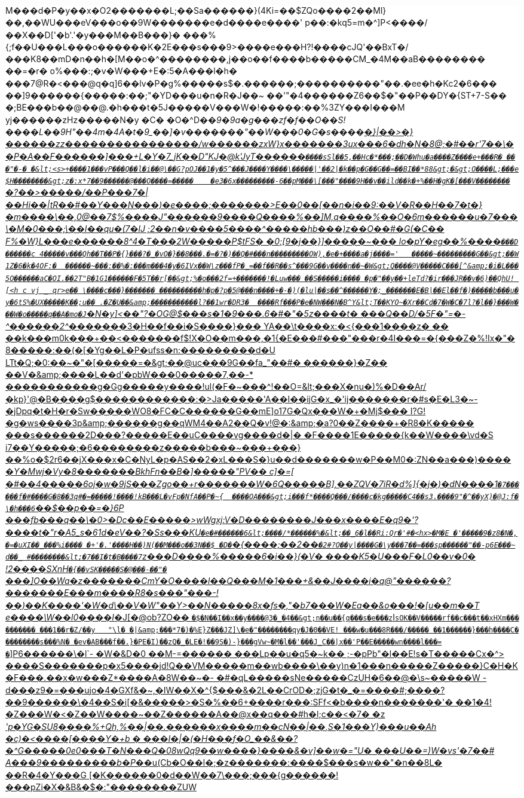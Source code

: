 M���d�P�y��x�O2�������L;��Sa������}(4Ki=��$ZQo����2��Ml}��,��WU���eV���o��9W�������e�d����e����' p��:�kq5=m�^]P&lt;����/��X��D['�b'.'�y���M��B���}� ���%{;f��U���L���o������K�2E���s���9&gt;����e���H?!����cJQ'��BxT�/���K8��mD�n��h�[M��o�^��������,j��o��f����b�����CM_�4M��aB��������
��=�r�
o%���:;�v�W���+E�:5�A���l�h� ���7@R�&lt;���@q�q]6��lv�P�g%�����s$�.������;����������"��.�ee�h�Kc2�6���
��]9������{�����:��;"�YD���u�n�R�J��~
��'"�4������Z6��$�"��P��DY�{ST+7-S�� �;BE���b��@��@.�h���t�5J�����V���W�!�����:��%3ZY���I���M
yj������zHz�����N�y
�C�
�O�^D�*�9�9a�g���zf�f��O��S!����L��9H"�<o>�4m�4A�t�9_��]�v�������"��W���0�G�s����<t><u>�}|��&gt;�}������zz����������������/w������zxW}x�������3ux���6�dh�N�8@;�#��r'7��\��P�A��F������]���+L�Y�7_jK��D"KJ�@k'JyT������`����sSl��5,��Hc�*���;��D�Whu�a����Z����e+���R�
���"�-�	�&lt;<s>+����1���vP���Q��l�i��@\��G?pOJ��1�y�5^���J����Y����\�����|'��2|�k��p�G��G��=��BI��*88&gt;�&gt;O����L;���e$H��������&gt;z�:x*7��9������@���O����=�����	�e3�6x���������-6��pM���\[���"����9H��v��ild��k�+%��H�gK�[���V��������`�?��&gt;�����/��P���7�|��Hi��|tR��#��Y���N���)�e����;�������&gt;E��0��[��n�i��9:��V�R��H��7�t�}�m����\��,0@��7$%����*J"������9����Q����%��]M,q����%��O�6m������u�7���\�M�0���;\��I��qu�(7�lJ
;2��n�v����5����^�����hb���)z��O��#�G(�C��*	F%�W}L���e������8^4�T���2W�����<g>P$tFS� �0;[9�j��}]�����~���
lo�pY�eg��%����`���D������c	4�����v���Qh��T��P�{}���?�_�vO�}��8���.�=�?�)��Q�#���n���������OW),�e�+����a�j����='	�����~���������G��&gt;��W1Z�6�k�4OF:�	������~���:��%�:���m���4�y�6IVx��W\z���fP�_=��f��R��s^���9G��v����n��~�W&gt;Q����@V�����C���[^&amp;�i�L���5O������aC�OI.��2T"B�1G1������F�5T��r[��&gt;%�o���2f=+�������!�Luw���	��S�����i����
�p�"��y��+leTd?�ir���JR��v�6)��QhU!	[<h c vj _ qr>e�� \����c���}������� ����������h�p�?p�5@���n����+�-�)(�lu|��s��^������Y�;_�������E�B|��El��f�)�����b���u�y�6tS%�UX�����K��;u�� .�Z�U��&amp;�����������l?��1wr�DR3�	����Rf���P�e�NW���N�B^Y&lt;T��KYO~�Xr��Cd�7�W�C�7l?�l��}���W���W�o�����q��A�mo�J`�N�y]&lt;��"?�OG@$���s�1�9���.6�#�"�5z����t�	���Q��D/�5F�"=�-^������2^���*����3�H��f��i�S����}���	YA��\t����x:�&lt;{���1����z�	��
��k���m0k���+��&lt;�������f$!X�O��m���,�1{�E���#���"���r�4I���=�{���Z�%!Ix�"�8�����:��(�[�Yg��L�P�ufss�n:���������d�U
LTt�Q;�0:��~�"�[�����=�&gt;��@uc���9G��fa_"��#�
������}�Z��	��V�&amp;����L��d'�pbW���0�����7,��-* �����������g�Gg�����y����!ul(�F�~���^!��O=&lt;���X�nu�)%�D��Ar/�kp}'@�B����g$������������:�&gt;Ja�����'A��I��ijG�x_�'ij�������r�#s�E�L3�~-�jDpq�t�H�r�Sw�����WO8�FC�C������G��mE]o17G�Qx���W�+�Mj$���
I?G!�g�ws����3p&amp;������g��qWM4��A2��Q�v!@�:&amp;�a?0��Z����+�R8�K�����	���s������2D���?�����E��uC����vg����d�|�
�F����1E�����{k��W����\vd�S i7��Y�����;�6��������z�����b���~���+���}��%o�$2r6��jX���x�C�NyL�p�AS��2�xL���S�}u��d�������w�P��M0�:ZN��a���)����*�Y�Mwj�Vy�8����_���BkhFn��B�]�����"PV��	c]�=[ �#��4�����6oj�w�9jS���Zgo��+r�������W�6Q�����B],��ZQV�7iR�d\%]{�j�)�dN����1`�7������f�#����G�8��3q#�=�����!����!kB���L�vFp�NfA��P�~{	����OA���&gt;i���f*����Q���/����c�kg�����C4��s3.����9"�^��yX)�@J:f�\�h���6`��$��p��=�}6P ���fb���q��\�0&gt;�Dc��E�����&gt;wWgxj:V�D��������J���x����E�q9�'_?����t�"r�A5_s�61d�eV��?�Ss���KU`�e�#������6&lt;����/*������%�&lt;��_6�l��Ri:Qr�'#�<hx>�M�E �'�����9�z8�N�,�=�uXI��_���%i���� �+'�.'����H��)N(��M���o��3N��$
�D�`�{����;��2��`�2#?O��y|����G�\y���7��=���sp������"��-p6E���~d��_
#��������&lt;�7��I�t�B����7`z���D����%�����6�i��}(�V�
����K5�U���F�L0��v�0�	!2����SXnH`�{��vSK�����S�@���-��"�`���]O��Wa�z�������CmY�O����l��Q���M�1���+&amp;��J����i�q@"������?�������E���m����R8�s���"���-!��)��K����'�W�d\��V�W"��Y&gt;��N�����8x�fs�,"�b7���W�Ea��&amp;o���!�[u��m��T	e����\W��l0����I*�J[�@ob?ZO��	`�$�N��I��x��y����@3�_�4��&gt;n��u��{q���s�e���z`I`sOK��V�����rf��c���t��xHXm���������� ���1��r�Z/��y	"\l�
�|&amp;���*7�)�%E}Z���JZ]\�e�"��������qy�J�0��VE!
���w�u���8R���/�����
��1������}���h����C���������s���%N� �ev�AB���f��.}�PE�I)��zQ�_�LE�!��9S�)-}���gVw~�M�l��'���J_C��|x��'P��E�����wn����l���=�`]P6������\�l`- �W�&amp;D�0	��M-=������ ���Lp��u�q5�~k��
	;-�pPb"�l��E!s�T�����Cx�^&gt;
����S�������p�x5����jd!Q��VM�����m��wb����\��y)n�1���n�����Z�����}C�H�K�F���.��x�w���Z*����A�8W��~�-	�#�qL�����sNe�����CzUH�6��@�\s~�����W
-d���z9�=���ujo�4�GXf&amp;�~,�IW��X�^{$���&amp;�2L��CrOD�;zjG�t�_�=����#;����?��9������\�4��S�i[�&amp;�����&gt;�S�%��6+����r���:SFf&lt;�b����n�������'�	��1�4!�Z���W�&lt;�Z��W����~��Z������A��@x��q���#h�l;c��&lt;�7�
�z *'p�YG�SU8����%+Qh,%��|��.������x����m��cN��|��,S�1���Y)���u��Ah	�c)�&lt;����[����Y�+b	�	���I�|�(�H���f�O_��&amp;��?�^G�����0e0���T�N���Q�08wQq9��w����}����&amp;�v]��w�="U�	���U��=)W�vs\'�7��#
A���9���������b�P�*�u(Cb�O��l�;�z�������:����$���s�w��"�n��8L� ��R�4�Y���G
[�K������0�d��W��7\���;���{g���<g>���!���pZi�X�&amp;B&amp;�$�:"��������ZUW